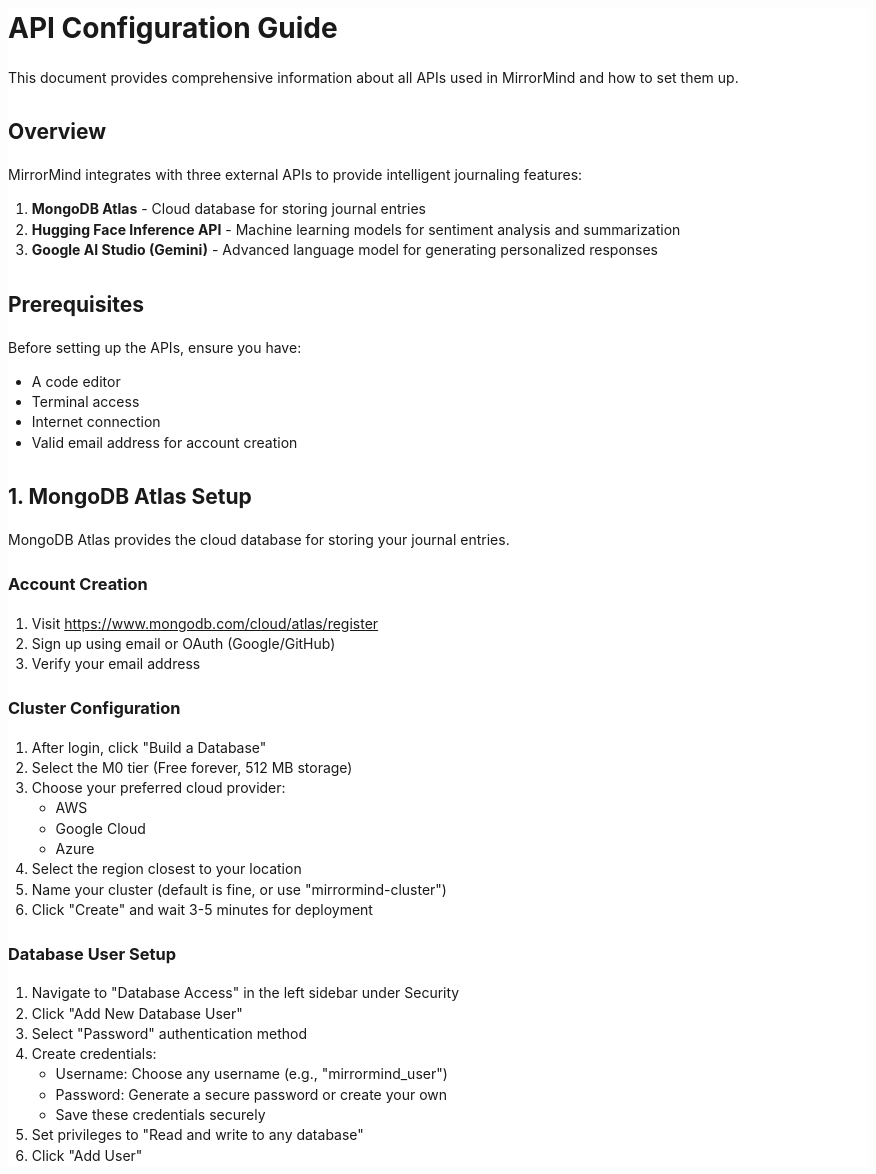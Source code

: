 # API Configuration Guide

This document provides comprehensive information about all APIs used in MirrorMind and how to set them up.

## Overview

MirrorMind integrates with three external APIs to provide intelligent journaling features:

1. **MongoDB Atlas** - Cloud database for storing journal entries
2. **Hugging Face Inference API** - Machine learning models for sentiment analysis and summarization
3. **Google AI Studio (Gemini)** - Advanced language model for generating personalized responses

## Prerequisites

Before setting up the APIs, ensure you have:
- A code editor
- Terminal access
- Internet connection
- Valid email address for account creation

## 1. MongoDB Atlas Setup

MongoDB Atlas provides the cloud database for storing your journal entries.

### Account Creation

1. Visit https://www.mongodb.com/cloud/atlas/register
2. Sign up using email or OAuth (Google/GitHub)
3. Verify your email address

### Cluster Configuration

1. After login, click "Build a Database"
2. Select the M0 tier (Free forever, 512 MB storage)
3. Choose your preferred cloud provider:
   - AWS
   - Google Cloud
   - Azure
4. Select the region closest to your location
5. Name your cluster (default is fine, or use "mirrormind-cluster")
6. Click "Create" and wait 3-5 minutes for deployment

### Database User Setup

1. Navigate to "Database Access" in the left sidebar under Security
2. Click "Add New Database User"
3. Select "Password" authentication method
4. Create credentials:
   - Username: Choose any username (e.g., "mirrormind_user")
   - Password: Generate a secure password or create your own
   - Save these credentials securely
5. Set privileges to "Read and write to any database"
6. Click "Add User"
